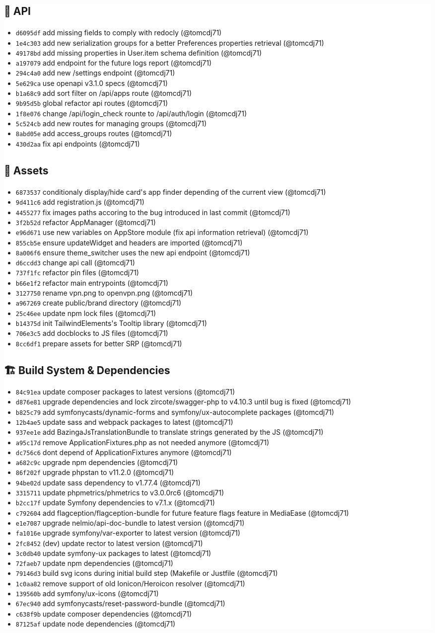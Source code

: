 ## 📡 API

- `d6095df` add missing fields to comply with redocly (@tomcdj71)
- `1e4c303` add new serialization groups for a better Preferences properties retrieval (@tomcdj71)
- `49178bd` add missing properties in User.item schema definition (@tomcdj71)
- `a197079` add  endpoint for the future logs report (@tomcdj71)
- `294c4a0` add new /settings endpoint (@tomcdj71)
- `5e629ca` use openapi v3.1.0 specs (@tomcdj71)
- `b1a68c9` add sort filter on /api/apps route (@tomcdj71)
- `9b95d5b` global refactor api routes (@tomcdj71)
- `1f8e076` change /api/login_check rounte to /api/auth/login (@tomcdj71)
- `5c524cb` add new routes for managing groups (@tomcdj71)
- `8abd05e` add access_groups routes (@tomcdj71)
- `430d2aa` fix api endpoints (@tomcdj71)

## 🍱 Assets

- `6873537` conditionaly display/hide card's app finder depending of the current view (@tomcdj71)
- `9d411c6` add registration.js (@tomcdj71)
- `4455277` fix images paths accoring to the bug introduced in last commit (@tomcdj71)
- `3f2b52d` refactor AppManager (@tomcdj71)
- `e96d671` use new variables on AppStore module (fix api information retrieval) (@tomcdj71)
- `855cb5e` ensure updateWidget and headers are imported (@tomcdj71)
- `8a006f6` ensure theme_switcher uses the new api endpoint (@tomcdj71)
- `d6ccdd3` change api call (@tomcdj71)
- `737f1fc` refactor pin files (@tomcdj71)
- `b66e1f2` refactor main entrypoints (@tomcdj71)
- `3127750` rename vpn.png to openvpn.png (@tomcdj71)
- `a967269` create public/brand directory (@tomcdj71)
- `25c46ee` update npm lock files (@tomcdj71)
- `b14375d` init TailwindElements's Tooltip library (@tomcdj71)
- `706e3c5` add docblocks to JS files (@tomcdj71)
- `8cc6df1` prepare assets for better SRP (@tomcdj71)

## 🏗️ Build System & Dependencies

- `84c91ea` update composer packages to latest versions (@tomcdj71)
- `d876e81` upgrade dependencies and lock zircote/swagger-php to v4.10.3 until bug is fixed (@tomcdj71)
- `b825c79` add symfonycasts/dynamic-forms and symfony/ux-autocomplete packages (@tomcdj71)
- `12b4ae5` update sass and webpack packages to latest (@tomcdj71)
- `937ee1e` add BazingaJsTranslationBundle to translate strings generated by the JS (@tomcdj71)
- `a95c17d` remove ApplicationFixtures.php as not needed anymore (@tomcdj71)
- `dc756c6` dont depend of ApplicationFixtures anymore (@tomcdj71)
- `a682c9c` upgrade npm dependencies (@tomcdj71)
- `86f202f` upgrade phpstan to v11.2.0 (@tomcdj71)
- `94be02d` update sass dependency to v1.77.4 (@tomcdj71)
- `3315711` update phpmetrics/phmetrics to v3.0.0rc6 (@tomcdj71)
- `b2cc17f` update Symfony dependencies to v7.1.x (@tomcdj71)
- `c792604` add flagception/flagception-bundle for future feature flags feature in MediaEase (@tomcdj71)
- `e1e7087` upgrade nelmio/api-doc-bundle to latest version (@tomcdj71)
- `fa1016e` upgrade symfony/var-exporter to latest version (@tomcdj71)
- `2fc8452` (dev) update rector to latest version (@tomcdj71)
- `3c0db40` update symfony-ux packages to latest (@tomcdj71)
- `72faeb7` update npm dependencies (@tomcdj71)
- `79146d3` build svg icons during initial build step (Makefile or Justfile (@tomcdj71)
- `1c0aa82` remove support of old Ionicon/Heroicon resolver (@tomcdj71)
- `139560b` add symfony/ux-icons (@tomcdj71)
- `67ec940` add symfonycasts/reset-password-bundle (@tomcdj71)
- `c638f9b` update composer dependencies (@tomcdj71)
- `87125af` update node dependencies (@tomcdj71)
